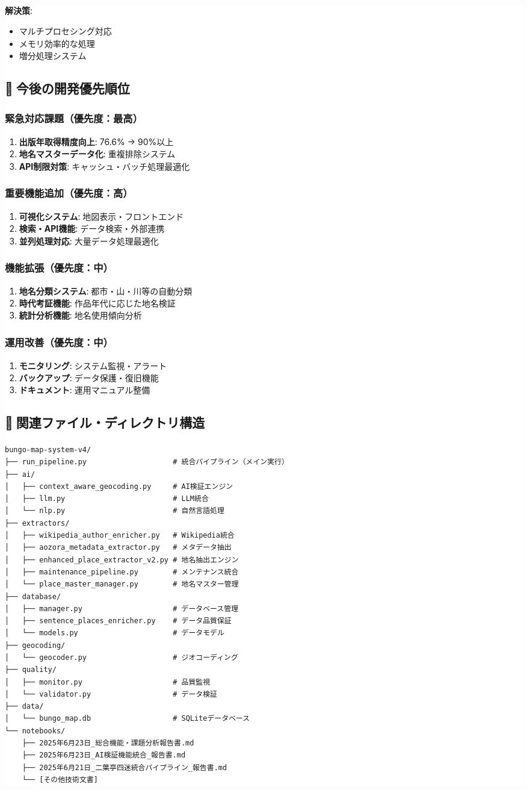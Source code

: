 **解決策**:
- マルチプロセシング対応
- メモリ効率的な処理
- 増分処理システム

## 🔄 今後の開発優先順位

### 緊急対応課題（優先度：最高）
1. **出版年取得精度向上**: 76.6% → 90%以上
2. **地名マスターデータ化**: 重複排除システム
3. **API制限対策**: キャッシュ・バッチ処理最適化

### 重要機能追加（優先度：高）
1. **可視化システム**: 地図表示・フロントエンド
2. **検索・API機能**: データ検索・外部連携
3. **並列処理対応**: 大量データ処理最適化

### 機能拡張（優先度：中）
1. **地名分類システム**: 都市・山・川等の自動分類
2. **時代考証機能**: 作品年代に応じた地名検証
3. **統計分析機能**: 地名使用傾向分析

### 運用改善（優先度：中）
1. **モニタリング**: システム監視・アラート
2. **バックアップ**: データ保護・復旧機能
3. **ドキュメント**: 運用マニュアル整備

## 📁 関連ファイル・ディレクトリ構造

```
bungo-map-system-v4/
├── run_pipeline.py                    # 統合パイプライン（メイン実行）
├── ai/
│   ├── context_aware_geocoding.py     # AI検証エンジン
│   ├── llm.py                         # LLM統合
│   └── nlp.py                         # 自然言語処理
├── extractors/
│   ├── wikipedia_author_enricher.py   # Wikipedia統合
│   ├── aozora_metadata_extractor.py   # メタデータ抽出
│   ├── enhanced_place_extractor_v2.py # 地名抽出エンジン
│   ├── maintenance_pipeline.py        # メンテナンス統合
│   └── place_master_manager.py        # 地名マスター管理
├── database/
│   ├── manager.py                     # データベース管理
│   ├── sentence_places_enricher.py    # データ品質保証
│   └── models.py                      # データモデル
├── geocoding/
│   └── geocoder.py                    # ジオコーディング
├── quality/
│   ├── monitor.py                     # 品質監視
│   └── validator.py                   # データ検証
├── data/
│   └── bungo_map.db                   # SQLiteデータベース
└── notebooks/
    ├── 2025年6月23日_総合機能・課題分析報告書.md
    ├── 2025年6月23日_AI検証機能統合_報告書.md
    ├── 2025年6月21日_二葉亭四迷統合パイプライン_報告書.md
    └── [その他技術文書]
```
